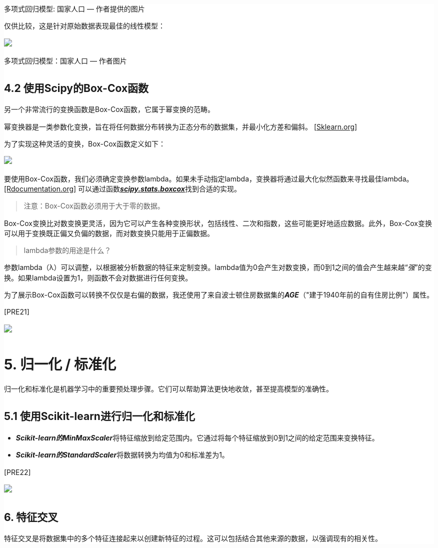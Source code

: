 多项式回归模型: 国家人口 — 作者提供的图片

仅供比较，这是针对原始数据表现最佳的线性模型：

![](../Images/3c447df2c60debdc6908c69847bbde25.png)

多项式回归模型：国家人口 — 作者图片

## 4.2 使用Scipy的Box-Cox函数

另一个非常流行的变换函数是Box-Cox函数，它属于幂变换的范畴。

幂变换器是一类参数化变换，旨在将任何数据分布转换为正态分布的数据集，并最小化方差和偏斜。 [[Sklearn.org](https://scikit-learn/stable/modules/feature_extraction.html)]

为了实现这种灵活的变换，Box-Cox函数定义如下：

![](../Images/32b9f01572d327e74be6f3a372322a38.png)

要使用Box-Cox函数，我们必须确定变换参数lambda。如果未手动指定lambda，变换器将通过最大化似然函数来寻找最佳lambda。 [[Rdocumentation.org]](https://www.rdocumentation.org/packages/EnvStats/versions/2.7.0/topics/boxcox) 可以通过函数[***scipy.stats.boxcox***](https://docs.scipy.org/doc/scipy/reference/generated/scipy.stats.boxcox.html)找到合适的实现。

> 注意：Box-Cox函数必须用于大于零的数据。

Box-Cox变换比对数变换更灵活，因为它可以产生各种变换形状，包括线性、二次和指数，这些可能更好地适应数据。此外，Box-Cox变换可以用于变换既正偏又负偏的数据，而对数变换只能用于正偏数据。

> lambda参数的用途是什么？

参数lambda（λ）可以调整，以根据被分析数据的特征来定制变换。lambda值为0会产生对数变换，而0到1之间的值会产生越来越“*强*”的变换。如果lambda设置为1，则函数不会对数据进行任何变换。

为了展示Box-Cox函数可以转换不仅仅是右偏的数据，我还使用了来自波士顿住房数据集的***AGE***（"建于1940年前的自有住房比例"）属性。

[PRE21]

![](../Images/a63ad55536aced3c7f841022309b7a15.png)

# 5. 归一化 / 标准化

归一化和标准化是机器学习中的重要预处理步骤。它们可以帮助算法更快地收敛，甚至提高模型的准确性。

## **5.1 使用Scikit-learn进行归一化和标准化**

+   ***Scikit-learn的MinMaxScaler***将特征缩放到给定范围内。它通过将每个特征缩放到0到1之间的给定范围来变换特征。

+   ***Scikit-learn的StandardScaler***将数据转换为均值为0和标准差为1。

[PRE22]

![](../Images/3f45f8cfcf055c799166626b0d8b0cb3.png)

## 6. 特征交叉

特征交叉是将数据集中的多个特征连接起来以创建新特征的过程。这可以包括结合其他来源的数据，以强调现有的相关性。
